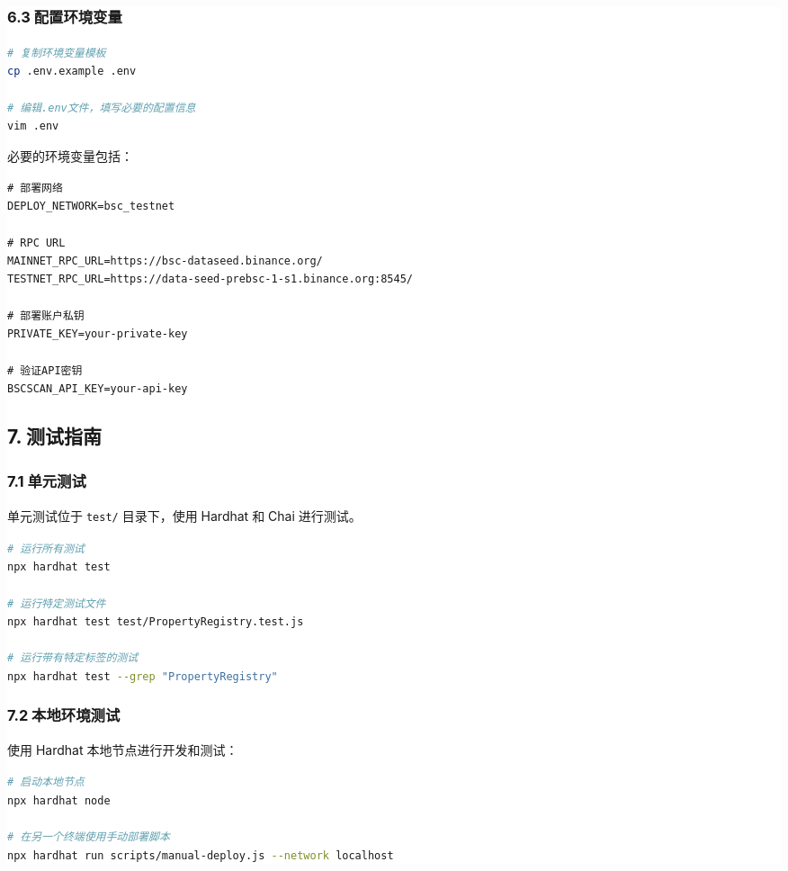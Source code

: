 ### 6.3 配置环境变量

```bash
# 复制环境变量模板
cp .env.example .env

# 编辑.env文件，填写必要的配置信息
vim .env
```

必要的环境变量包括：

```
# 部署网络
DEPLOY_NETWORK=bsc_testnet

# RPC URL
MAINNET_RPC_URL=https://bsc-dataseed.binance.org/
TESTNET_RPC_URL=https://data-seed-prebsc-1-s1.binance.org:8545/

# 部署账户私钥
PRIVATE_KEY=your-private-key

# 验证API密钥
BSCSCAN_API_KEY=your-api-key
```

## 7. 测试指南

### 7.1 单元测试

单元测试位于 `test/` 目录下，使用 Hardhat 和 Chai 进行测试。

```bash
# 运行所有测试
npx hardhat test

# 运行特定测试文件
npx hardhat test test/PropertyRegistry.test.js

# 运行带有特定标签的测试
npx hardhat test --grep "PropertyRegistry"
```

### 7.2 本地环境测试

使用 Hardhat 本地节点进行开发和测试：

```bash
# 启动本地节点
npx hardhat node

# 在另一个终端使用手动部署脚本
npx hardhat run scripts/manual-deploy.js --network localhost
```
